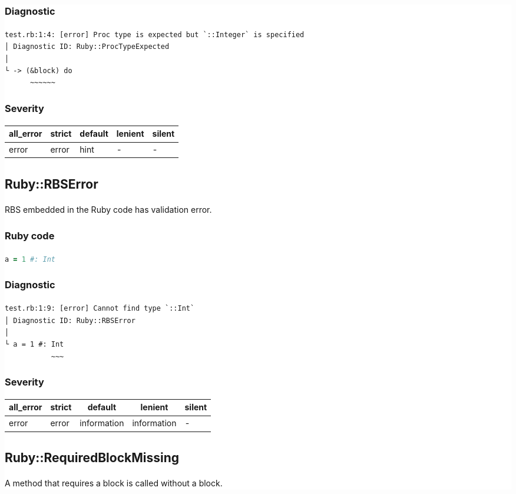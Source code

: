 ### Diagnostic

```
test.rb:1:4: [error] Proc type is expected but `::Integer` is specified
│ Diagnostic ID: Ruby::ProcTypeExpected
│
└ -> (&block) do
      ~~~~~~
```


### Severity

| all_error | strict | default | lenient | silent |
| - | - | - | - | - |
| error | error | hint | - | - |

<a name='Ruby::RBSError'></a>
## Ruby::RBSError

RBS embedded in the Ruby code has validation error.

### Ruby code

```ruby
a = 1 #: Int
```

### Diagnostic

```
test.rb:1:9: [error] Cannot find type `::Int`
│ Diagnostic ID: Ruby::RBSError
│
└ a = 1 #: Int
           ~~~
```


### Severity

| all_error | strict | default | lenient | silent |
| - | - | - | - | - |
| error | error | information | information | - |

<a name='Ruby::RequiredBlockMissing'></a>
## Ruby::RequiredBlockMissing

A method that requires a block is called without a block.
